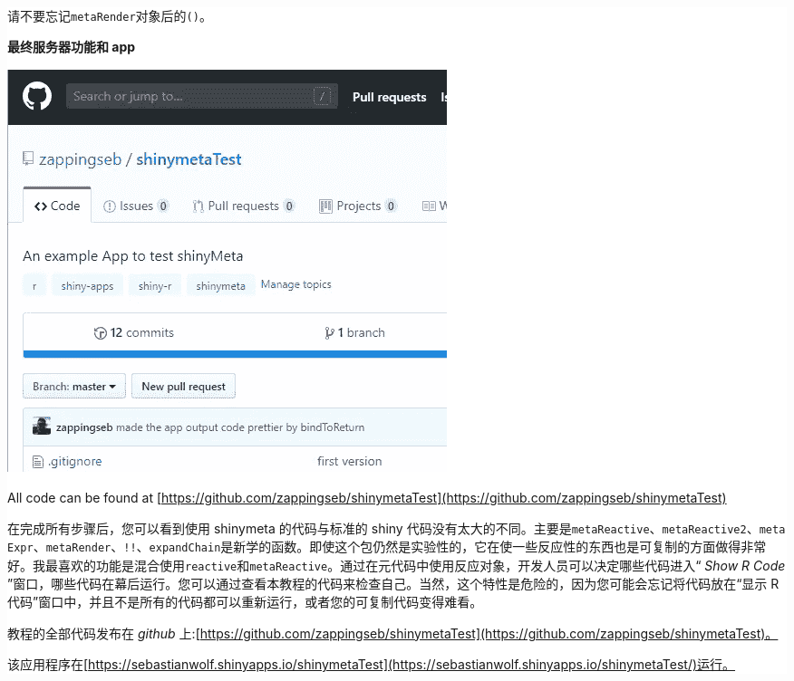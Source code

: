 请不要忘记`metaRender`对象后的`()`。

**最终服务器功能和 app**

![](img/acf4e739003e7555a2db89aec4fad946.png)

All code can be found at [https://github.com/zappingseb/shinymetaTest](https://github.com/zappingseb/shinymetaTest)

在完成所有步骤后，您可以看到使用 shinymeta 的代码与标准的 shiny 代码没有太大的不同。主要是`metaReactive`、`metaReactive2`、`metaExpr`、`metaRender`、`!!`、`expandChain`是新学的函数。即使这个包仍然是实验性的，它在使一些反应性的东西也是可复制的方面做得非常好。我最喜欢的功能是混合使用`reactive`和`metaReactive`。通过在元代码中使用反应对象，开发人员可以决定哪些代码进入“ *Show R Code* ”窗口，哪些代码在幕后运行。您可以通过查看本教程的代码来检查自己。当然，这个特性是危险的，因为您可能会忘记将代码放在“显示 R 代码”窗口中，并且不是所有的代码都可以重新运行，或者您的可复制代码变得难看。

教程的全部代码发布在 *github* 上:[https://github.com/zappingseb/shinymetaTest](https://github.com/zappingseb/shinymetaTest)。

该应用程序在[https://sebastianwolf.shinyapps.io/shinymetaTest](https://sebastianwolf.shinyapps.io/shinymetaTest/)运行。
